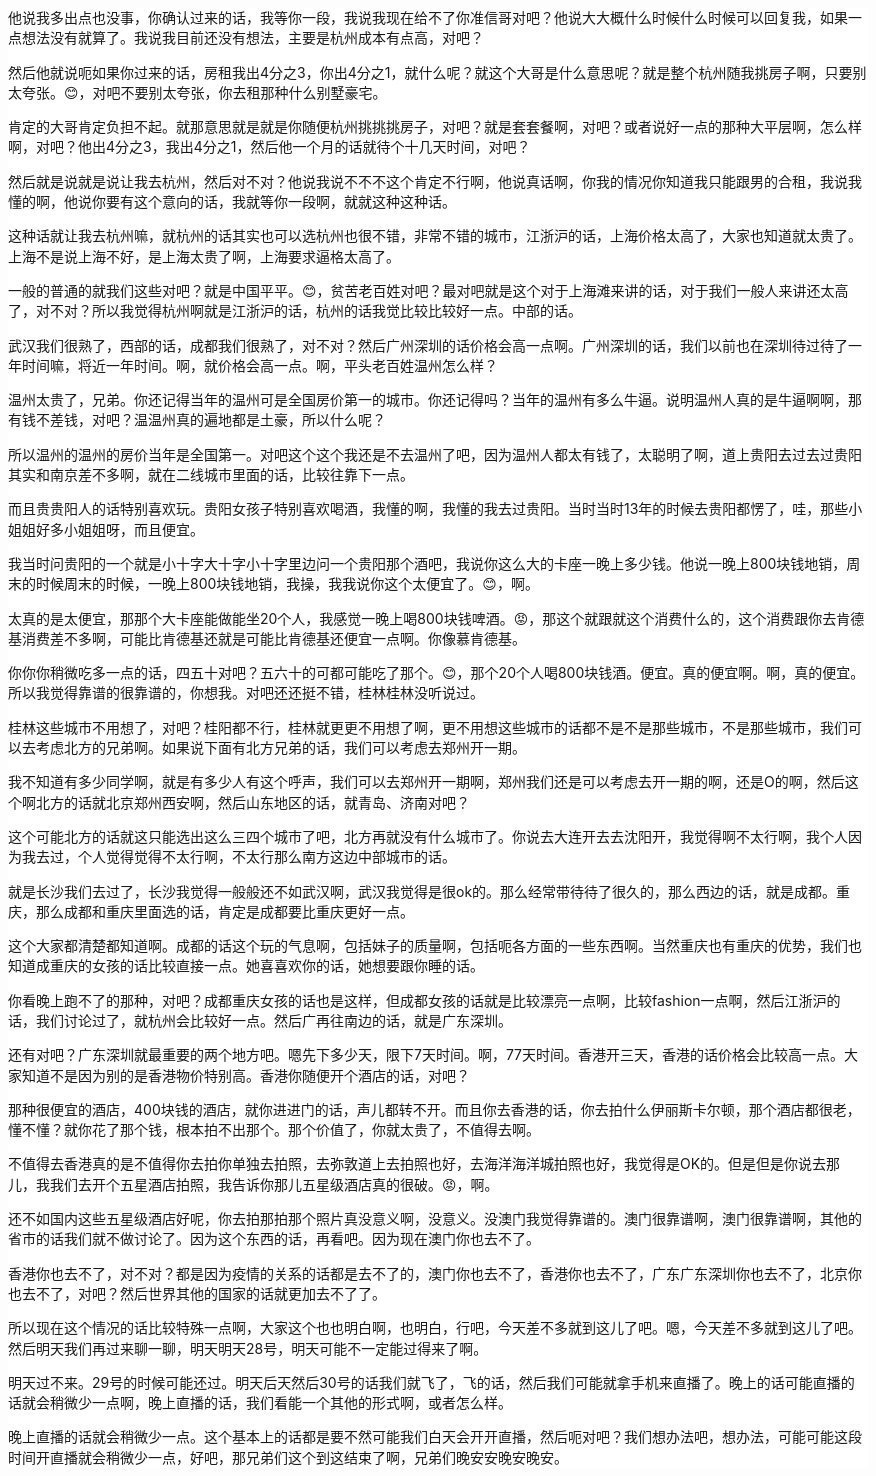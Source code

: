 他说我多出点也没事，你确认过来的话，我等你一段，我说我现在给不了你准信哥对吧？他说大大概什么时候什么时候可以回复我，如果一点想法没有就算了。我说我目前还没有想法，主要是杭州成本有点高，对吧？

然后他就说呃如果你过来的话，房租我出4分之3，你出4分之1，就什么呢？就这个大哥是什么意思呢？就是整个杭州随我挑房子啊，只要别太夸张。😊，对吧不要别太夸张，你去租那种什么别墅豪宅。

肯定的大哥肯定负担不起。就那意思就是就是你随便杭州挑挑挑房子，对吧？就是套套餐啊，对吧？或者说好一点的那种大平层啊，怎么样啊，对吧？他出4分之3，我出4分之1，然后他一个月的话就待个十几天时间，对吧？

然后就是说就是说让我去杭州，然后对不对？他说我说不不不这个肯定不行啊，他说真话啊，你我的情况你知道我只能跟男的合租，我说我懂的啊，他说你要有这个意向的话，我就等你一段啊，就就这种这种话。

这种话就让我去杭州嘛，就杭州的话其实也可以选杭州也很不错，非常不错的城市，江浙沪的话，上海价格太高了，大家也知道就太贵了。上海不是说上海不好，是上海太贵了啊，上海要求逼格太高了。

一般的普通的就我们这些对吧？就是中国平平。😊，贫苦老百姓对吧？最对吧就是这个对于上海滩来讲的话，对于我们一般人来讲还太高了，对不对？所以我觉得杭州啊就是江浙沪的话，杭州的话我觉比较比较好一点。中部的话。

武汉我们很熟了，西部的话，成都我们很熟了，对不对？然后广州深圳的话价格会高一点啊。广州深圳的话，我们以前也在深圳待过待了一年时间嘛，将近一年时间。啊，就价格会高一点。啊，平头老百姓温州怎么样？

温州太贵了，兄弟。你还记得当年的温州可是全国房价第一的城市。你还记得吗？当年的温州有多么牛逼。说明温州人真的是牛逼啊啊，那有钱不差钱，对吧？温温州真的遍地都是土豪，所以什么呢？

所以温州的温州的房价当年是全国第一。对吧这个这个我还是不去温州了吧，因为温州人都太有钱了，太聪明了啊，道上贵阳去过去过贵阳其实和南京差不多啊，就在二线城市里面的话，比较往靠下一点。

而且贵贵阳人的话特别喜欢玩。贵阳女孩子特别喜欢喝酒，我懂的啊，我懂的我去过贵阳。当时当时13年的时候去贵阳都愣了，哇，那些小姐姐好多小姐姐呀，而且便宜。

我当时问贵阳的一个就是小十字大十字小十字里边问一个贵阳那个酒吧，我说你这么大的卡座一晚上多少钱。他说一晚上800块钱地销，周末的时候周末的时候，一晚上800块钱地销，我操，我我说你这个太便宜了。😊，啊。

太真的是太便宜，那那个大卡座能做能坐20个人，我感觉一晚上喝800块钱啤酒。😡，那这个就跟就这个消费什么的，这个消费跟你去肯德基消费差不多啊，可能比肯德基还就是可能比肯德基还便宜一点啊。你像慕肯德基。

你你你稍微吃多一点的话，四五十对吧？五六十的可都可能吃了那个。😊，那个20个人喝800块钱酒。便宜。真的便宜啊。啊，真的便宜。所以我觉得靠谱的很靠谱的，你想我。对吧还还挺不错，桂林桂林没听说过。

桂林这些城市不用想了，对吧？桂阳都不行，桂林就更更不用想了啊，更不用想这些城市的话都不是不是那些城市，不是那些城市，我们可以去考虑北方的兄弟啊。如果说下面有北方兄弟的话，我们可以考虑去郑州开一期。

我不知道有多少同学啊，就是有多少人有这个呼声，我们可以去郑州开一期啊，郑州我们还是可以考虑去开一期的啊，还是O的啊，然后这个啊北方的话就北京郑州西安啊，然后山东地区的话，就青岛、济南对吧？

这个可能北方的话就这只能选出这么三四个城市了吧，北方再就没有什么城市了。你说去大连开去去沈阳开，我觉得啊不太行啊，我个人因为我去过，个人觉得觉得不太行啊，不太行那么南方这边中部城市的话。

就是长沙我们去过了，长沙我觉得一般般还不如武汉啊，武汉我觉得是很ok的。那么经常带待待了很久的，那么西边的话，就是成都。重庆，那么成都和重庆里面选的话，肯定是成都要比重庆更好一点。

这个大家都清楚都知道啊。成都的话这个玩的气息啊，包括妹子的质量啊，包括呃各方面的一些东西啊。当然重庆也有重庆的优势，我们也知道成重庆的女孩的话比较直接一点。她喜喜欢你的话，她想要跟你睡的话。

你看晚上跑不了的那种，对吧？成都重庆女孩的话也是这样，但成都女孩的话就是比较漂亮一点啊，比较fashion一点啊，然后江浙沪的话，我们讨论过了，就杭州会比较好一点。然后广再往南边的话，就是广东深圳。

还有对吧？广东深圳就最重要的两个地方吧。嗯先下多少天，限下7天时间。啊，77天时间。香港开三天，香港的话价格会比较高一点。大家知道不是因为别的是香港物价特别高。香港你随便开个酒店的话，对吧？

那种很便宜的酒店，400块钱的酒店，就你进进门的话，声儿都转不开。而且你去香港的话，你去拍什么伊丽斯卡尔顿，那个酒店都很老，懂不懂？就你花了那个钱，根本拍不出那个。那个价值了，你就太贵了，不值得去啊。

不值得去香港真的是不值得你去拍你单独去拍照，去弥敦道上去拍照也好，去海洋海洋城拍照也好，我觉得是OK的。但是但是你说去那儿，我我们去开个五星酒店拍照，我告诉你那儿五星级酒店真的很破。😡，啊。

还不如国内这些五星级酒店好呢，你去拍那拍那个照片真没意义啊，没意义。没澳门我觉得靠谱的。澳门很靠谱啊，澳门很靠谱啊，其他的省市的话我们就不做讨论了。因为这个东西的话，再看吧。因为现在澳门你也去不了。

香港你也去不了，对不对？都是因为疫情的关系的话都是去不了的，澳门你也去不了，香港你也去不了，广东广东深圳你也去不了，北京你也去不了，对吧？然后世界其他的国家的话就更加去不了了。

所以现在这个情况的话比较特殊一点啊，大家这个也也明白啊，也明白，行吧，今天差不多就到这儿了吧。嗯，今天差不多就到这儿了吧。然后明天我们再过来聊一聊，明天明天28号，明天可能不一定能过得来了啊。

明天过不来。29号的时候可能还过。明天后天然后30号的话我们就飞了，飞的话，然后我们可能就拿手机来直播了。晚上的话可能直播的话就会稍微少一点啊，晚上直播的话，我们看能一个其他的形式啊，或者怎么样。

晚上直播的话就会稍微少一点。这个基本上的话都是要不然可能我们白天会开开直播，然后呃对吧？我们想办法吧，想办法，可能可能这段时间开直播就会稍微少一点，好吧，那兄弟们这个到这结束了啊，兄弟们晚安安晚安晚安。

